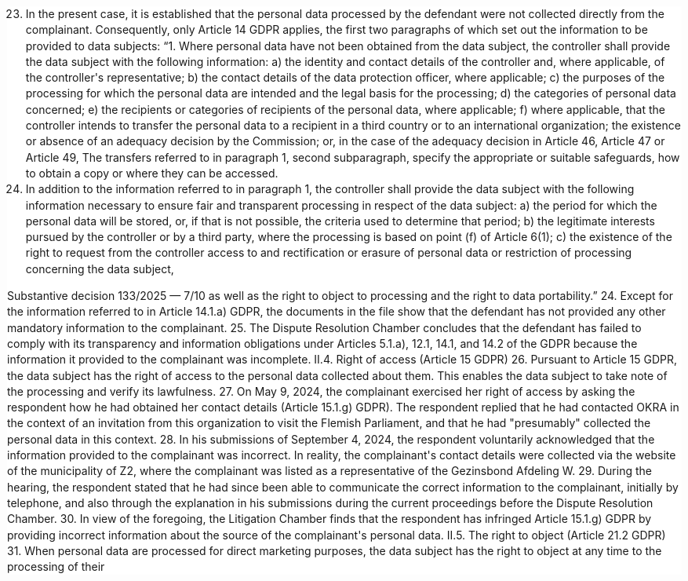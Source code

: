 23. In the present case, it is established that the personal data processed by the defendant were not collected directly from the complainant. Consequently, only Article 14 GDPR applies, the first two paragraphs of which set out the information to be provided to data subjects:
“1. Where personal data have not been obtained from the data subject, the controller shall provide the data subject with the following information:
a) the identity and contact details of the controller and, where applicable,
of the controller's representative;
b) the contact details of the data protection officer, where applicable;
c) the purposes of the processing for which the personal data are intended and the legal basis for the processing;
d) the categories of personal data concerned;
e) the recipients or categories of recipients of the personal data, where applicable;
f) where applicable, that the controller intends to transfer the personal data to a recipient in a third country or to an international
organization; the existence or absence of an adequacy decision by the Commission; or, in the case of the adequacy decision
in Article 46, Article 47 or Article 49, The transfers referred to in paragraph 1, second subparagraph, specify the appropriate or
suitable safeguards, how to obtain a copy or where they can be
accessed.
2. In addition to the information referred to in paragraph 1, the controller shall provide the data subject with the
following information necessary to ensure fair and transparent processing in respect of the data subject:
a) the period for which the personal data will be stored, or, if that is not possible, the criteria used to determine that period;
b) the legitimate interests pursued by the controller or by a third party, where the
processing is based on point (f) of Article 6(1);
c) the existence of the right to request from the controller access to and
rectification or erasure of personal data or restriction of processing concerning the data subject,

Substantive decision 133/2025 — 7/10
as well as the right to object to processing and the right to
data portability.” 24. Except for the information referred to in Article 14.1.a) GDPR, the documents in the file show that the defendant has not provided any other mandatory information to the complainant.
25. The Dispute Resolution Chamber concludes that the defendant has failed to comply with its transparency and information obligations under Articles 5.1.a), 12.1, 14.1, and 14.2 of the GDPR because the information it provided to the complainant was incomplete.
II.4. Right of access (Article 15 GDPR)
26. Pursuant to Article 15 GDPR, the data subject has the right of access to the personal data collected about them. This enables the data subject to take note of the processing and verify its lawfulness. 27. On May 9, 2024, the complainant exercised her right of access by asking the
respondent how he had obtained her contact details (Article 15.1.g) GDPR). The
respondent replied that he had contacted OKRA in the context of an
invitation from this organization to visit the Flemish Parliament, and that he had "presumably" collected the
personal data in this context.
28. In his submissions of September 4, 2024, the respondent voluntarily acknowledged that the
information provided to the complainant was incorrect. In reality, the complainant's
contact details were collected via the website of the municipality of Z2, where the
complainant was listed as a representative of the Gezinsbond Afdeling W.
29. During the hearing, the respondent stated that he had since been able to
communicate the correct information to the complainant, initially by telephone, and also through the explanation in
his submissions during the current proceedings before the Dispute Resolution Chamber. 30. In view of the foregoing, the Litigation Chamber finds that the respondent has infringed
Article 15.1.g) GDPR by providing incorrect information about the source of the complainant's
personal data.
II.5. The right to object (Article 21.2 GDPR)
31. When personal data are processed for direct marketing purposes, the
data subject has the right to object at any time to the processing of their

